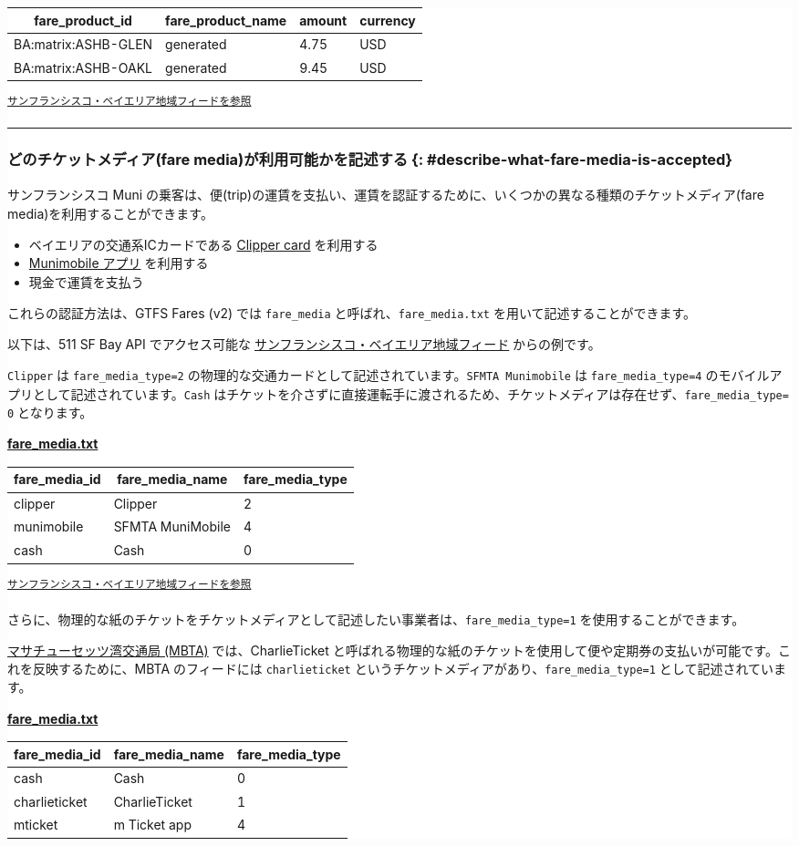 | fare_product_id     | fare_product_name| amount | currency |
|---------------------|-----------|--------|----------|
| BA:matrix:ASHB-GLEN |  generated  | 4.75   | USD      |
| BA:matrix:ASHB-OAKL  |  generated  | 9.45   | USD       |


<sup><a href="https://511.org/open-data/transit" target="_blank">サンフランシスコ・ベイエリア地域フィードを参照</a></sup>

<hr>

### どのチケットメディア(fare media)が利用可能かを記述する {: #describe-what-fare-media-is-accepted}

サンフランシスコ Muni の乗客は、便(trip)の運賃を支払い、運賃を認証するために、いくつかの異なる種類のチケットメディア(fare media)を利用することができます。

- ベイエリアの交通系ICカードである <a href="https://www.clippercard.com/ClipperWeb/" target="_blank">Clipper card</a> を利用する
- <a href="https://www.sfmta.com/getting-around/muni/fares/munimobile" target="_blank">Munimobile アプリ</a> を利用する
- 現金で運賃を支払う

これらの認証方法は、GTFS Fares (v2) では `fare_media` と呼ばれ、`fare_media.txt` を用いて記述することができます。

以下は、511 SF Bay API でアクセス可能な <a href="https://511.org/open-data/transit" target="_blank">サンフランシスコ・ベイエリア地域フィード</a> からの例です。

`Clipper` は `fare_media_type=2` の物理的な交通カードとして記述されています。`SFMTA Munimobile` は `fare_media_type=4` のモバイルアプリとして記述されています。`Cash` はチケットを介さずに直接運転手に渡されるため、チケットメディアは存在せず、`fare_media_type=0` となります。

[**fare_media.txt**](../../../reference/#fare_mediatxt)

| fare_media_id | fare_media_name  | fare_media_type |
|---------------|------------------|-----------------|
| clipper       | Clipper          | 2               |
| munimobile    | SFMTA MuniMobile | 4               |
| cash          | Cash             | 0               |

<sup><a href="https://511.org/open-data/transit" target="_blank">サンフランシスコ・ベイエリア地域フィードを参照</a></sup>

さらに、物理的な紙のチケットをチケットメディアとして記述したい事業者は、`fare_media_type=1` を使用することができます。

<a href="https://www.mbta.com" target="_blank">マサチューセッツ湾交通局 (MBTA)</a> では、CharlieTicket と呼ばれる物理的な紙のチケットを使用して便や定期券の支払いが可能です。これを反映するために、MBTA のフィードには `charlieticket` というチケットメディアがあり、`fare_media_type=1` として記述されています。

[**fare_media.txt**](../../../reference/#fare_mediatxt)

| fare_media_id | fare_media_name  | fare_media_type |
|---------------|------------------|-----------------|
| cash          | Cash             | 0               |
| charlieticket | CharlieTicket    | 1               |
| mticket       | m Ticket app     | 4               |

